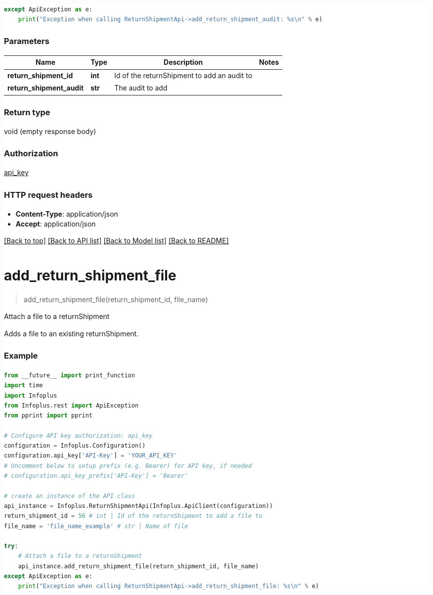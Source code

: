 ```python
except ApiException as e:
    print("Exception when calling ReturnShipmentApi->add_return_shipment_audit: %s\n" % e)
```

### Parameters

Name | Type | Description  | Notes
------------- | ------------- | ------------- | -------------
 **return_shipment_id** | **int**| Id of the returnShipment to add an audit to | 
 **return_shipment_audit** | **str**| The audit to add | 

### Return type

void (empty response body)

### Authorization

[api_key](../README.md#api_key)

### HTTP request headers

 - **Content-Type**: application/json
 - **Accept**: application/json

[[Back to top]](#) [[Back to API list]](../README.md#documentation-for-api-endpoints) [[Back to Model list]](../README.md#documentation-for-models) [[Back to README]](../README.md)

# **add_return_shipment_file**
> add_return_shipment_file(return_shipment_id, file_name)

Attach a file to a returnShipment

Adds a file to an existing returnShipment.

### Example
```python
from __future__ import print_function
import time
import Infoplus
from Infoplus.rest import ApiException
from pprint import pprint

# Configure API key authorization: api_key
configuration = Infoplus.Configuration()
configuration.api_key['API-Key'] = 'YOUR_API_KEY'
# Uncomment below to setup prefix (e.g. Bearer) for API key, if needed
# configuration.api_key_prefix['API-Key'] = 'Bearer'

# create an instance of the API class
api_instance = Infoplus.ReturnShipmentApi(Infoplus.ApiClient(configuration))
return_shipment_id = 56 # int | Id of the returnShipment to add a file to
file_name = 'file_name_example' # str | Name of file

try:
    # Attach a file to a returnShipment
    api_instance.add_return_shipment_file(return_shipment_id, file_name)
except ApiException as e:
    print("Exception when calling ReturnShipmentApi->add_return_shipment_file: %s\n" % e)
```
